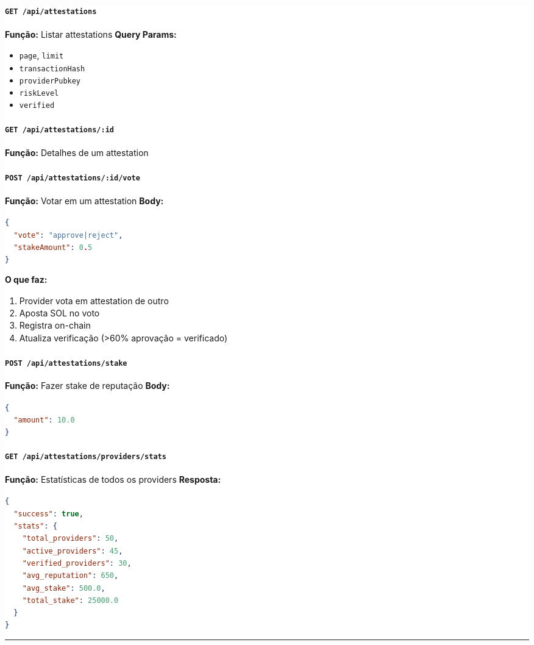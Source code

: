 #### `GET /api/attestations`
**Função:** Listar attestations
**Query Params:**
- `page`, `limit`
- `transactionHash`
- `providerPubkey`
- `riskLevel`
- `verified`

#### `GET /api/attestations/:id`
**Função:** Detalhes de um attestation

#### `POST /api/attestations/:id/vote`
**Função:** Votar em um attestation
**Body:**
```json
{
  "vote": "approve|reject",
  "stakeAmount": 0.5
}
```

**O que faz:**
1. Provider vota em attestation de outro
2. Aposta SOL no voto
3. Registra on-chain
4. Atualiza verificação (>60% aprovação = verificado)

#### `POST /api/attestations/stake`
**Função:** Fazer stake de reputação
**Body:**
```json
{
  "amount": 10.0
}
```

#### `GET /api/attestations/providers/stats`
**Função:** Estatísticas de todos os providers
**Resposta:**
```json
{
  "success": true,
  "stats": {
    "total_providers": 50,
    "active_providers": 45,
    "verified_providers": 30,
    "avg_reputation": 650,
    "avg_stake": 500.0,
    "total_stake": 25000.0
  }
}
```

---